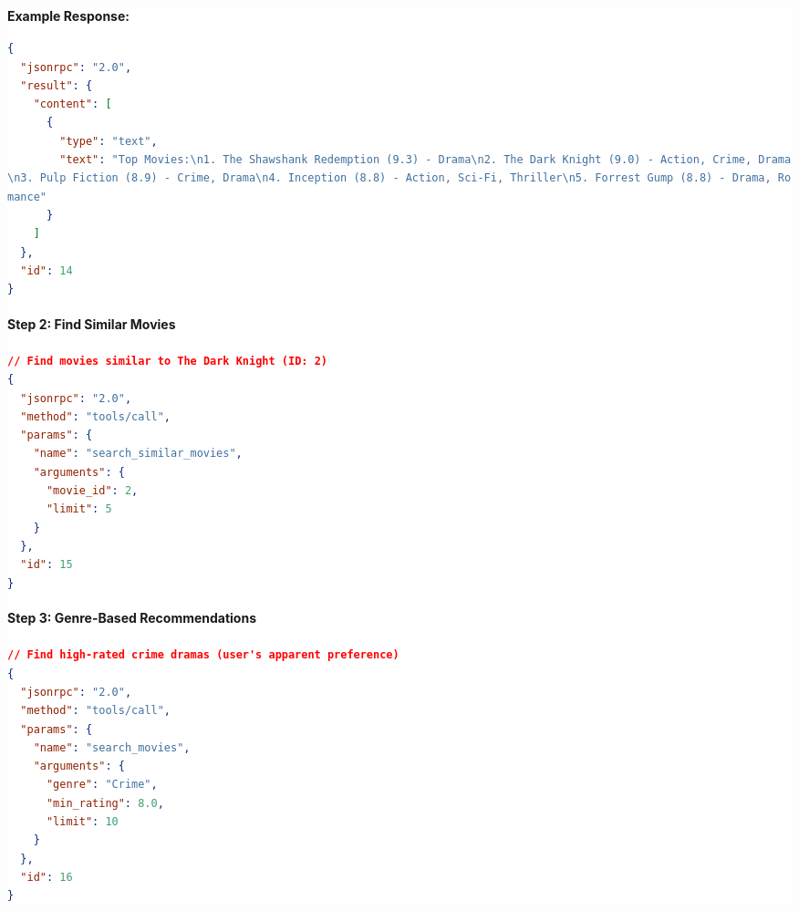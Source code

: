 **Example Response:**
```json
{
  "jsonrpc": "2.0",
  "result": {
    "content": [
      {
        "type": "text",
        "text": "Top Movies:\n1. The Shawshank Redemption (9.3) - Drama\n2. The Dark Knight (9.0) - Action, Crime, Drama\n3. Pulp Fiction (8.9) - Crime, Drama\n4. Inception (8.8) - Action, Sci-Fi, Thriller\n5. Forrest Gump (8.8) - Drama, Romance"
      }
    ]
  },
  "id": 14
}
```

#### Step 2: Find Similar Movies

```json
// Find movies similar to The Dark Knight (ID: 2)
{
  "jsonrpc": "2.0",
  "method": "tools/call",
  "params": {
    "name": "search_similar_movies",
    "arguments": {
      "movie_id": 2,
      "limit": 5
    }
  },
  "id": 15
}
```

#### Step 3: Genre-Based Recommendations

```json
// Find high-rated crime dramas (user's apparent preference)
{
  "jsonrpc": "2.0", 
  "method": "tools/call",
  "params": {
    "name": "search_movies",
    "arguments": {
      "genre": "Crime",
      "min_rating": 8.0,
      "limit": 10
    }
  },
  "id": 16
}
```
